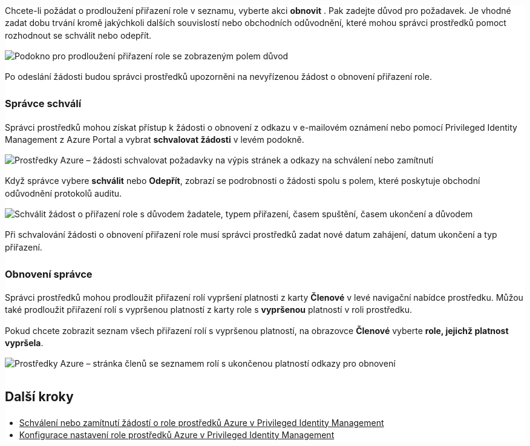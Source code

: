 Chcete-li požádat o prodloužení přiřazení role v seznamu, vyberte akci **obnovit** . Pak zadejte důvod pro požadavek. Je vhodné zadat dobu trvání kromě jakýchkoli dalších souvislostí nebo obchodních odůvodnění, které mohou správci prostředků pomoct rozhodnout se schválit nebo odepřít.

![Podokno pro prodloužení přiřazení role se zobrazeným polem důvod](media/pim-resource-roles-renew-extend/aadpim-rbac-renew-request-form.png)

Po odeslání žádosti budou správci prostředků upozorněni na nevyřízenou žádost o obnovení přiřazení role.

### <a name="admin-approves"></a>Správce schválí

Správci prostředků mohou získat přístup k žádosti o obnovení z odkazu v e-mailovém oznámení nebo pomocí Privileged Identity Management z Azure Portal a vybrat **schvalovat žádosti** v levém podokně.

![Prostředky Azure – žádosti schvalovat požadavky na výpis stránek a odkazy na schválení nebo zamítnutí](media/pim-resource-roles-renew-extend/aadpim-rbac-extend-admin-approve-grid.png)

Když správce vybere **schválit** nebo **Odepřít**, zobrazí se podrobnosti o žádosti spolu s polem, které poskytuje obchodní odůvodnění protokolů auditu.

![Schválit žádost o přiřazení role s důvodem žadatele, typem přiřazení, časem spuštění, časem ukončení a důvodem](media/pim-resource-roles-renew-extend/aadpim-rbac-extend-admin-approve-blade.png)

Při schvalování žádosti o obnovení přiřazení role musí správci prostředků zadat nové datum zahájení, datum ukončení a typ přiřazení.

### <a name="admin-renew"></a>Obnovení správce

Správci prostředků mohou prodloužit přiřazení rolí vypršení platnosti z karty **Členové** v levé navigační nabídce prostředku. Můžou také prodloužit přiřazení rolí s vypršenou platností z karty role s **vypršenou** platností v roli prostředku.

Pokud chcete zobrazit seznam všech přiřazení rolí s vypršenou platností, na obrazovce **Členové** vyberte **role, jejichž platnost vypršela**.

![Prostředky Azure – stránka členů se seznamem rolí s ukončenou platností odkazy pro obnovení](media/pim-resource-roles-renew-extend/aadpim-rbac-renew-from-member-blade.png)

## <a name="next-steps"></a>Další kroky

- [Schválení nebo zamítnutí žádostí o role prostředků Azure v Privileged Identity Management](pim-resource-roles-approval-workflow.md)
- [Konfigurace nastavení role prostředků Azure v Privileged Identity Management](pim-resource-roles-configure-role-settings.md)
